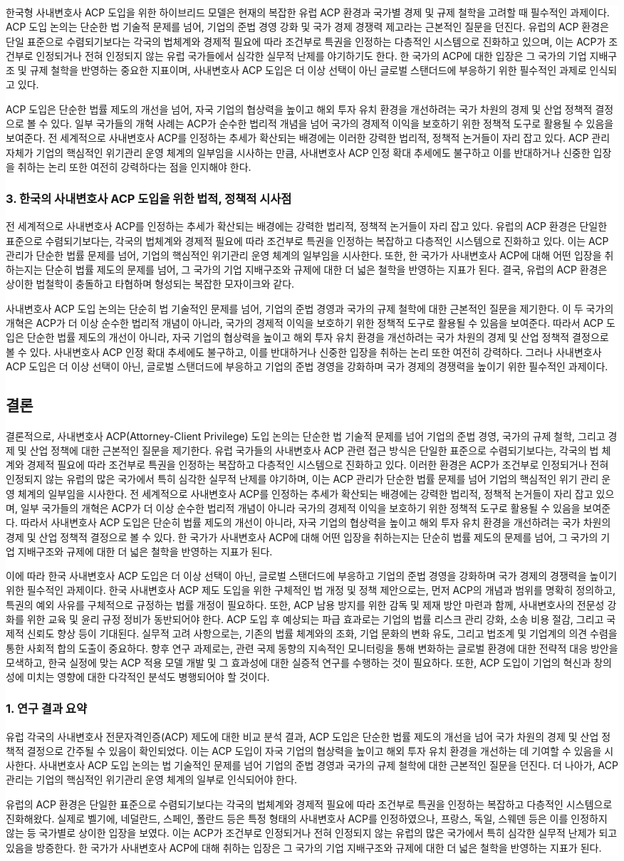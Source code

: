 한국형 사내변호사 ACP 도입을 위한 하이브리드 모델은 현재의 복잡한 유럽 ACP 환경과 국가별 경제 및 규제 철학을 고려할 때 필수적인 과제이다. ACP 도입 논의는 단순한 법 기술적 문제를 넘어, 기업의 준법 경영 강화 및 국가 경제 경쟁력 제고라는 근본적인 질문을 던진다. 유럽의 ACP 환경은 단일 표준으로 수렴되기보다는 각국의 법체계와 경제적 필요에 따라 조건부로 특권을 인정하는 다층적인 시스템으로 진화하고 있으며, 이는 ACP가 조건부로 인정되거나 전혀 인정되지 않는 유럽 국가들에서 심각한 실무적 난제를 야기하기도 한다. 한 국가의 ACP에 대한 입장은 그 국가의 기업 지배구조 및 규제 철학을 반영하는 중요한 지표이며, 사내변호사 ACP 도입은 더 이상 선택이 아닌 글로벌 스탠더드에 부응하기 위한 필수적인 과제로 인식되고 있다.

ACP 도입은 단순한 법률 제도의 개선을 넘어, 자국 기업의 협상력을 높이고 해외 투자 유치 환경을 개선하려는 국가 차원의 경제 및 산업 정책적 결정으로 볼 수 있다. 일부 국가들의 개혁 사례는 ACP가 순수한 법리적 개념을 넘어 국가의 경제적 이익을 보호하기 위한 정책적 도구로 활용될 수 있음을 보여준다. 전 세계적으로 사내변호사 ACP를 인정하는 추세가 확산되는 배경에는 이러한 강력한 법리적, 정책적 논거들이 자리 잡고 있다. ACP 관리 자체가 기업의 핵심적인 위기관리 운영 체계의 일부임을 시사하는 만큼, 사내변호사 ACP 인정 확대 추세에도 불구하고 이를 반대하거나 신중한 입장을 취하는 논리 또한 여전히 강력하다는 점을 인지해야 한다.

### 3. 한국의 사내변호사 ACP 도입을 위한 법적, 정책적 시사점

전 세계적으로 사내변호사 ACP를 인정하는 추세가 확산되는 배경에는 강력한 법리적, 정책적 논거들이 자리 잡고 있다. 유럽의 ACP 환경은 단일한 표준으로 수렴되기보다는, 각국의 법체계와 경제적 필요에 따라 조건부로 특권을 인정하는 복잡하고 다층적인 시스템으로 진화하고 있다. 이는 ACP 관리가 단순한 법률 문제를 넘어, 기업의 핵심적인 위기관리 운영 체계의 일부임을 시사한다. 또한, 한 국가가 사내변호사 ACP에 대해 어떤 입장을 취하는지는 단순히 법률 제도의 문제를 넘어, 그 국가의 기업 지배구조와 규제에 대한 더 넓은 철학을 반영하는 지표가 된다. 결국, 유럽의 ACP 환경은 상이한 법철학이 충돌하고 타협하며 형성되는 복잡한 모자이크와 같다.

사내변호사 ACP 도입 논의는 단순히 법 기술적인 문제를 넘어, 기업의 준법 경영과 국가의 규제 철학에 대한 근본적인 질문을 제기한다. 이 두 국가의 개혁은 ACP가 더 이상 순수한 법리적 개념이 아니라, 국가의 경제적 이익을 보호하기 위한 정책적 도구로 활용될 수 있음을 보여준다. 따라서 ACP 도입은 단순한 법률 제도의 개선이 아니라, 자국 기업의 협상력을 높이고 해외 투자 유치 환경을 개선하려는 국가 차원의 경제 및 산업 정책적 결정으로 볼 수 있다. 사내변호사 ACP 인정 확대 추세에도 불구하고, 이를 반대하거나 신중한 입장을 취하는 논리 또한 여전히 강력하다. 그러나 사내변호사 ACP 도입은 더 이상 선택이 아닌, 글로벌 스탠더드에 부응하고 기업의 준법 경영을 강화하며 국가 경제의 경쟁력을 높이기 위한 필수적인 과제이다.

## 결론

결론적으로, 사내변호사 ACP(Attorney-Client Privilege) 도입 논의는 단순한 법 기술적 문제를 넘어 기업의 준법 경영, 국가의 규제 철학, 그리고 경제 및 산업 정책에 대한 근본적인 질문을 제기한다. 유럽 국가들의 사내변호사 ACP 관련 접근 방식은 단일한 표준으로 수렴되기보다는, 각국의 법 체계와 경제적 필요에 따라 조건부로 특권을 인정하는 복잡하고 다층적인 시스템으로 진화하고 있다. 이러한 환경은 ACP가 조건부로 인정되거나 전혀 인정되지 않는 유럽의 많은 국가에서 특히 심각한 실무적 난제를 야기하며, 이는 ACP 관리가 단순한 법률 문제를 넘어 기업의 핵심적인 위기 관리 운영 체계의 일부임을 시사한다. 전 세계적으로 사내변호사 ACP를 인정하는 추세가 확산되는 배경에는 강력한 법리적, 정책적 논거들이 자리 잡고 있으며, 일부 국가들의 개혁은 ACP가 더 이상 순수한 법리적 개념이 아니라 국가의 경제적 이익을 보호하기 위한 정책적 도구로 활용될 수 있음을 보여준다. 따라서 사내변호사 ACP 도입은 단순히 법률 제도의 개선이 아니라, 자국 기업의 협상력을 높이고 해외 투자 유치 환경을 개선하려는 국가 차원의 경제 및 산업 정책적 결정으로 볼 수 있다. 한 국가가 사내변호사 ACP에 대해 어떤 입장을 취하는지는 단순히 법률 제도의 문제를 넘어, 그 국가의 기업 지배구조와 규제에 대한 더 넓은 철학을 반영하는 지표가 된다.

이에 따라 한국 사내변호사 ACP 도입은 더 이상 선택이 아닌, 글로벌 스탠더드에 부응하고 기업의 준법 경영을 강화하며 국가 경제의 경쟁력을 높이기 위한 필수적인 과제이다. 한국 사내변호사 ACP 제도 도입을 위한 구체적인 법 개정 및 정책 제안으로는, 먼저 ACP의 개념과 범위를 명확히 정의하고, 특권의 예외 사유를 구체적으로 규정하는 법률 개정이 필요하다. 또한, ACP 남용 방지를 위한 감독 및 제재 방안 마련과 함께, 사내변호사의 전문성 강화를 위한 교육 및 윤리 규정 정비가 동반되어야 한다. ACP 도입 후 예상되는 파급 효과로는 기업의 법률 리스크 관리 강화, 소송 비용 절감, 그리고 국제적 신뢰도 향상 등이 기대된다. 실무적 고려 사항으로는, 기존의 법률 체계와의 조화, 기업 문화의 변화 유도, 그리고 법조계 및 기업계의 의견 수렴을 통한 사회적 합의 도출이 중요하다. 향후 연구 과제로는, 관련 국제 동향의 지속적인 모니터링을 통해 변화하는 글로벌 환경에 대한 전략적 대응 방안을 모색하고, 한국 실정에 맞는 ACP 적용 모델 개발 및 그 효과성에 대한 실증적 연구를 수행하는 것이 필요하다. 또한, ACP 도입이 기업의 혁신과 창의성에 미치는 영향에 대한 다각적인 분석도 병행되어야 할 것이다.

### 1. 연구 결과 요약

유럽 각국의 사내변호사 전문자격인증(ACP) 제도에 대한 비교 분석 결과, ACP 도입은 단순한 법률 제도의 개선을 넘어 국가 차원의 경제 및 산업 정책적 결정으로 간주될 수 있음이 확인되었다. 이는 ACP 도입이 자국 기업의 협상력을 높이고 해외 투자 유치 환경을 개선하는 데 기여할 수 있음을 시사한다. 사내변호사 ACP 도입 논의는 법 기술적인 문제를 넘어 기업의 준법 경영과 국가의 규제 철학에 대한 근본적인 질문을 던진다. 더 나아가, ACP 관리는 기업의 핵심적인 위기관리 운영 체계의 일부로 인식되어야 한다.

유럽의 ACP 환경은 단일한 표준으로 수렴되기보다는 각국의 법체계와 경제적 필요에 따라 조건부로 특권을 인정하는 복잡하고 다층적인 시스템으로 진화해왔다. 실제로 벨기에, 네덜란드, 스페인, 폴란드 등은 특정 형태의 사내변호사 ACP를 인정하였으나, 프랑스, 독일, 스웨덴 등은 이를 인정하지 않는 등 국가별로 상이한 입장을 보였다. 이는 ACP가 조건부로 인정되거나 전혀 인정되지 않는 유럽의 많은 국가에서 특히 심각한 실무적 난제가 되고 있음을 방증한다. 한 국가가 사내변호사 ACP에 대해 취하는 입장은 그 국가의 기업 지배구조와 규제에 대한 더 넓은 철학을 반영하는 지표가 된다.
